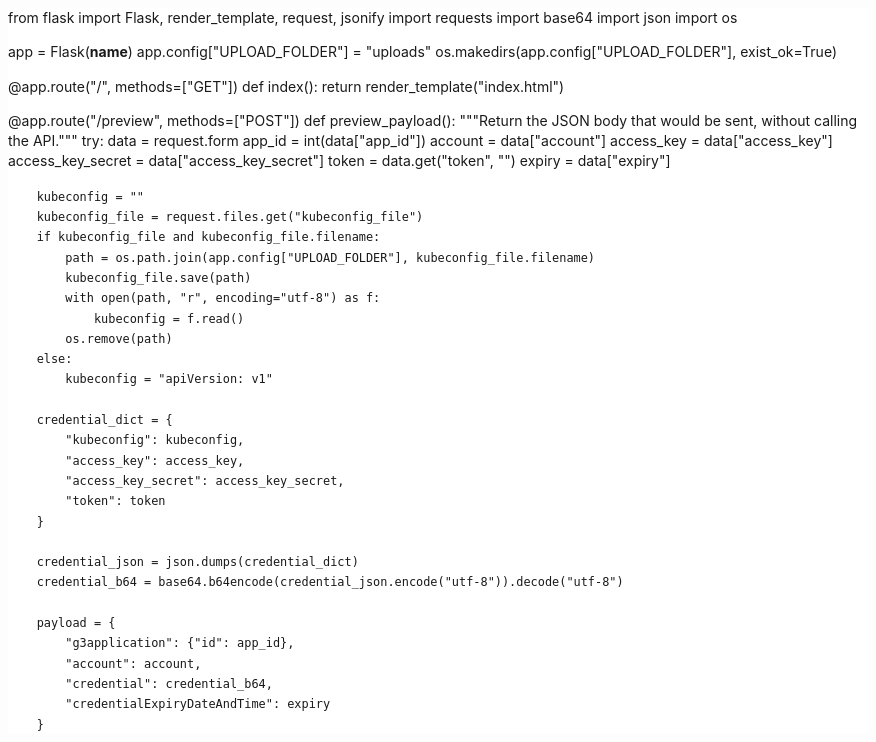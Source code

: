 from flask import Flask, render_template, request, jsonify
import requests
import base64
import json
import os

app = Flask(__name__)
app.config["UPLOAD_FOLDER"] = "uploads"
os.makedirs(app.config["UPLOAD_FOLDER"], exist_ok=True)


@app.route("/", methods=["GET"])
def index():
    return render_template("index.html")


@app.route("/preview", methods=["POST"])
def preview_payload():
    """Return the JSON body that would be sent, without calling the API."""
    try:
        data = request.form
        app_id = int(data["app_id"])
        account = data["account"]
        access_key = data["access_key"]
        access_key_secret = data["access_key_secret"]
        token = data.get("token", "")
        expiry = data["expiry"]

        kubeconfig = ""
        kubeconfig_file = request.files.get("kubeconfig_file")
        if kubeconfig_file and kubeconfig_file.filename:
            path = os.path.join(app.config["UPLOAD_FOLDER"], kubeconfig_file.filename)
            kubeconfig_file.save(path)
            with open(path, "r", encoding="utf-8") as f:
                kubeconfig = f.read()
            os.remove(path)
        else:
            kubeconfig = "apiVersion: v1"

        credential_dict = {
            "kubeconfig": kubeconfig,
            "access_key": access_key,
            "access_key_secret": access_key_secret,
            "token": token
        }

        credential_json = json.dumps(credential_dict)
        credential_b64 = base64.b64encode(credential_json.encode("utf-8")).decode("utf-8")

        payload = {
            "g3application": {"id": app_id},
            "account": account,
            "credential": credential_b64,
            "credentialExpiryDateAndTime": expiry
        }
